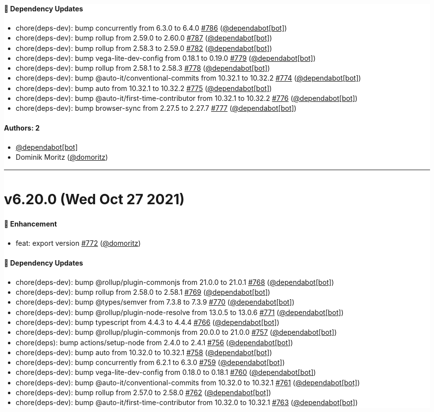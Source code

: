 #### 🔩 Dependency Updates

- chore(deps-dev): bump concurrently from 6.3.0 to 6.4.0 [#786](https://github.com/vega/vega-embed/pull/786) ([@dependabot[bot]](https://github.com/dependabot[bot]))
- chore(deps-dev): bump rollup from 2.59.0 to 2.60.0 [#787](https://github.com/vega/vega-embed/pull/787) ([@dependabot[bot]](https://github.com/dependabot[bot]))
- chore(deps-dev): bump rollup from 2.58.3 to 2.59.0 [#782](https://github.com/vega/vega-embed/pull/782) ([@dependabot[bot]](https://github.com/dependabot[bot]))
- chore(deps-dev): bump vega-lite-dev-config from 0.18.1 to 0.19.0 [#779](https://github.com/vega/vega-embed/pull/779) ([@dependabot[bot]](https://github.com/dependabot[bot]))
- chore(deps-dev): bump rollup from 2.58.1 to 2.58.3 [#778](https://github.com/vega/vega-embed/pull/778) ([@dependabot[bot]](https://github.com/dependabot[bot]))
- chore(deps-dev): bump @auto-it/conventional-commits from 10.32.1 to 10.32.2 [#774](https://github.com/vega/vega-embed/pull/774) ([@dependabot[bot]](https://github.com/dependabot[bot]))
- chore(deps-dev): bump auto from 10.32.1 to 10.32.2 [#775](https://github.com/vega/vega-embed/pull/775) ([@dependabot[bot]](https://github.com/dependabot[bot]))
- chore(deps-dev): bump @auto-it/first-time-contributor from 10.32.1 to 10.32.2 [#776](https://github.com/vega/vega-embed/pull/776) ([@dependabot[bot]](https://github.com/dependabot[bot]))
- chore(deps-dev): bump browser-sync from 2.27.5 to 2.27.7 [#777](https://github.com/vega/vega-embed/pull/777) ([@dependabot[bot]](https://github.com/dependabot[bot]))

#### Authors: 2

- [@dependabot[bot]](https://github.com/dependabot[bot])
- Dominik Moritz ([@domoritz](https://github.com/domoritz))

---

# v6.20.0 (Wed Oct 27 2021)

#### 🚀 Enhancement

- feat: export version [#772](https://github.com/vega/vega-embed/pull/772) ([@domoritz](https://github.com/domoritz))

#### 🔩 Dependency Updates

- chore(deps-dev): bump @rollup/plugin-commonjs from 21.0.0 to 21.0.1 [#768](https://github.com/vega/vega-embed/pull/768) ([@dependabot[bot]](https://github.com/dependabot[bot]))
- chore(deps-dev): bump rollup from 2.58.0 to 2.58.1 [#769](https://github.com/vega/vega-embed/pull/769) ([@dependabot[bot]](https://github.com/dependabot[bot]))
- chore(deps-dev): bump @types/semver from 7.3.8 to 7.3.9 [#770](https://github.com/vega/vega-embed/pull/770) ([@dependabot[bot]](https://github.com/dependabot[bot]))
- chore(deps-dev): bump @rollup/plugin-node-resolve from 13.0.5 to 13.0.6 [#771](https://github.com/vega/vega-embed/pull/771) ([@dependabot[bot]](https://github.com/dependabot[bot]))
- chore(deps-dev): bump typescript from 4.4.3 to 4.4.4 [#766](https://github.com/vega/vega-embed/pull/766) ([@dependabot[bot]](https://github.com/dependabot[bot]))
- chore(deps-dev): bump @rollup/plugin-commonjs from 20.0.0 to 21.0.0 [#757](https://github.com/vega/vega-embed/pull/757) ([@dependabot[bot]](https://github.com/dependabot[bot]))
- chore(deps): bump actions/setup-node from 2.4.0 to 2.4.1 [#756](https://github.com/vega/vega-embed/pull/756) ([@dependabot[bot]](https://github.com/dependabot[bot]))
- chore(deps-dev): bump auto from 10.32.0 to 10.32.1 [#758](https://github.com/vega/vega-embed/pull/758) ([@dependabot[bot]](https://github.com/dependabot[bot]))
- chore(deps-dev): bump concurrently from 6.2.1 to 6.3.0 [#759](https://github.com/vega/vega-embed/pull/759) ([@dependabot[bot]](https://github.com/dependabot[bot]))
- chore(deps-dev): bump vega-lite-dev-config from 0.18.0 to 0.18.1 [#760](https://github.com/vega/vega-embed/pull/760) ([@dependabot[bot]](https://github.com/dependabot[bot]))
- chore(deps-dev): bump @auto-it/conventional-commits from 10.32.0 to 10.32.1 [#761](https://github.com/vega/vega-embed/pull/761) ([@dependabot[bot]](https://github.com/dependabot[bot]))
- chore(deps-dev): bump rollup from 2.57.0 to 2.58.0 [#762](https://github.com/vega/vega-embed/pull/762) ([@dependabot[bot]](https://github.com/dependabot[bot]))
- chore(deps-dev): bump @auto-it/first-time-contributor from 10.32.0 to 10.32.1 [#763](https://github.com/vega/vega-embed/pull/763) ([@dependabot[bot]](https://github.com/dependabot[bot]))